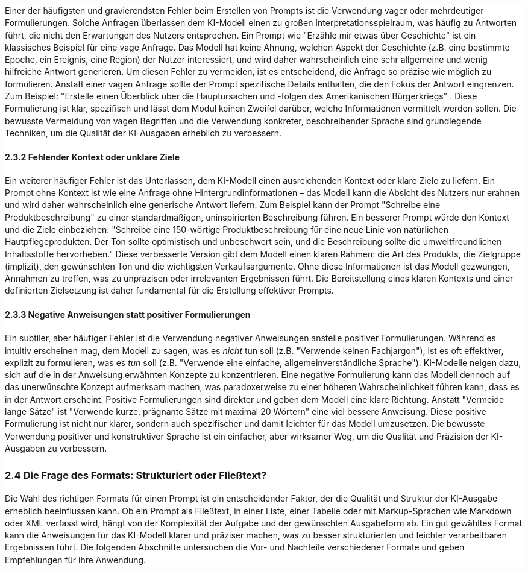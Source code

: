 Einer der häufigsten und gravierendsten Fehler beim Erstellen von Prompts ist die Verwendung vager oder mehrdeutiger Formulierungen. Solche Anfragen überlassen dem KI-Modell einen zu großen Interpretationsspielraum, was häufig zu Antworten führt, die nicht den Erwartungen des Nutzers entsprechen. Ein Prompt wie "Erzähle mir etwas über Geschichte" ist ein klassisches Beispiel für eine vage Anfrage. Das Modell hat keine Ahnung, welchen Aspekt der Geschichte (z.B. eine bestimmte Epoche, ein Ereignis, eine Region) der Nutzer interessiert, und wird daher wahrscheinlich eine sehr allgemeine und wenig hilfreiche Antwort generieren. Um diesen Fehler zu vermeiden, ist es entscheidend, die Anfrage so präzise wie möglich zu formulieren. Anstatt einer vagen Anfrage sollte der Prompt spezifische Details enthalten, die den Fokus der Antwort eingrenzen. Zum Beispiel: "Erstelle einen Überblick über die Hauptursachen und -folgen des Amerikanischen Bürgerkriegs" . Diese Formulierung ist klar, spezifisch und lässt dem Modul keinen Zweifel darüber, welche Informationen vermittelt werden sollen. Die bewusste Vermeidung von vagen Begriffen und die Verwendung konkreter, beschreibender Sprache sind grundlegende Techniken, um die Qualität der KI-Ausgaben erheblich zu verbessern.

#### 2.3.2 Fehlender Kontext oder unklare Ziele

Ein weiterer häufiger Fehler ist das Unterlassen, dem KI-Modell einen ausreichenden Kontext oder klare Ziele zu liefern. Ein Prompt ohne Kontext ist wie eine Anfrage ohne Hintergrundinformationen – das Modell kann die Absicht des Nutzers nur erahnen und wird daher wahrscheinlich eine generische Antwort liefern. Zum Beispiel kann der Prompt "Schreibe eine Produktbeschreibung" zu einer standardmäßigen, uninspirierten Beschreibung führen. Ein besserer Prompt würde den Kontext und die Ziele einbeziehen: "Schreibe eine 150-wörtige Produktbeschreibung für eine neue Linie von natürlichen Hautpflegeprodukten. Der Ton sollte optimistisch und unbeschwert sein, und die Beschreibung sollte die umweltfreundlichen Inhaltsstoffe hervorheben." Diese verbesserte Version gibt dem Modell einen klaren Rahmen: die Art des Produkts, die Zielgruppe (implizit), den gewünschten Ton und die wichtigsten Verkaufsargumente. Ohne diese Informationen ist das Modell gezwungen, Annahmen zu treffen, was zu unpräzisen oder irrelevanten Ergebnissen führt. Die Bereitstellung eines klaren Kontexts und einer definierten Zielsetzung ist daher fundamental für die Erstellung effektiver Prompts.

#### 2.3.3 Negative Anweisungen statt positiver Formulierungen

Ein subtiler, aber häufiger Fehler ist die Verwendung negativer Anweisungen anstelle positiver Formulierungen. Während es intuitiv erscheinen mag, dem Modell zu sagen, was es *nicht* tun soll (z.B. "Verwende keinen Fachjargon"), ist es oft effektiver, explizit zu formulieren, was es *tun* soll (z.B. "Verwende eine einfache, allgemeinverständliche Sprache"). KI-Modelle neigen dazu, sich auf die in der Anweisung erwähnten Konzepte zu konzentrieren. Eine negative Formulierung kann das Modell dennoch auf das unerwünschte Konzept aufmerksam machen, was paradoxerweise zu einer höheren Wahrscheinlichkeit führen kann, dass es in der Antwort erscheint. Positive Formulierungen sind direkter und geben dem Modell eine klare Richtung. Anstatt "Vermeide lange Sätze" ist "Verwende kurze, prägnante Sätze mit maximal 20 Wörtern" eine viel bessere Anweisung. Diese positive Formulierung ist nicht nur klarer, sondern auch spezifischer und damit leichter für das Modell umzusetzen. Die bewusste Verwendung positiver und konstruktiver Sprache ist ein einfacher, aber wirksamer Weg, um die Qualität und Präzision der KI-Ausgaben zu verbessern.

### 2.4 Die Frage des Formats: Strukturiert oder Fließtext?

Die Wahl des richtigen Formats für einen Prompt ist ein entscheidender Faktor, der die Qualität und Struktur der KI-Ausgabe erheblich beeinflussen kann. Ob ein Prompt als Fließtext, in einer Liste, einer Tabelle oder mit Markup-Sprachen wie Markdown oder XML verfasst wird, hängt von der Komplexität der Aufgabe und der gewünschten Ausgabeform ab. Ein gut gewähltes Format kann die Anweisungen für das KI-Modell klarer und präziser machen, was zu besser strukturierten und leichter verarbeitbaren Ergebnissen führt. Die folgenden Abschnitte untersuchen die Vor- und Nachteile verschiedener Formate und geben Empfehlungen für ihre Anwendung.
